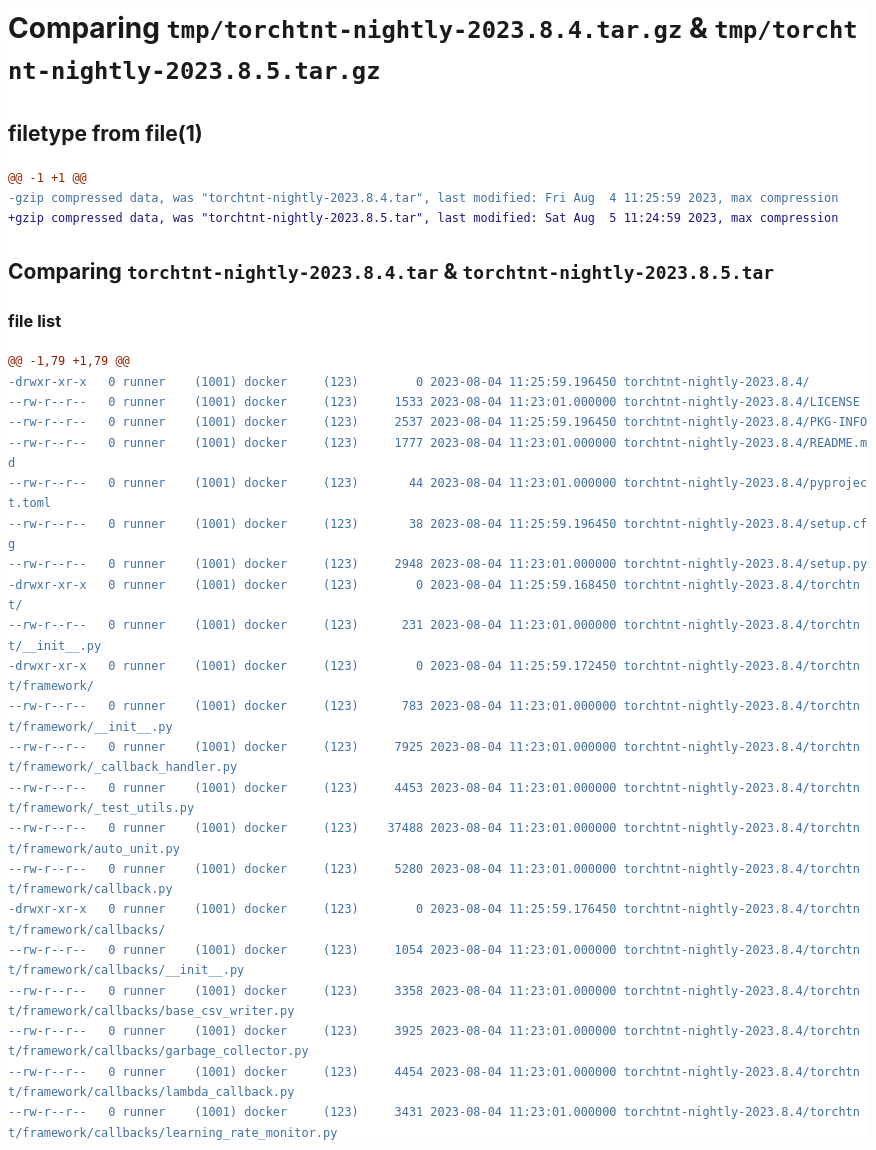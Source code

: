# Comparing `tmp/torchtnt-nightly-2023.8.4.tar.gz` & `tmp/torchtnt-nightly-2023.8.5.tar.gz`

## filetype from file(1)

```diff
@@ -1 +1 @@
-gzip compressed data, was "torchtnt-nightly-2023.8.4.tar", last modified: Fri Aug  4 11:25:59 2023, max compression
+gzip compressed data, was "torchtnt-nightly-2023.8.5.tar", last modified: Sat Aug  5 11:24:59 2023, max compression
```

## Comparing `torchtnt-nightly-2023.8.4.tar` & `torchtnt-nightly-2023.8.5.tar`

### file list

```diff
@@ -1,79 +1,79 @@
-drwxr-xr-x   0 runner    (1001) docker     (123)        0 2023-08-04 11:25:59.196450 torchtnt-nightly-2023.8.4/
--rw-r--r--   0 runner    (1001) docker     (123)     1533 2023-08-04 11:23:01.000000 torchtnt-nightly-2023.8.4/LICENSE
--rw-r--r--   0 runner    (1001) docker     (123)     2537 2023-08-04 11:25:59.196450 torchtnt-nightly-2023.8.4/PKG-INFO
--rw-r--r--   0 runner    (1001) docker     (123)     1777 2023-08-04 11:23:01.000000 torchtnt-nightly-2023.8.4/README.md
--rw-r--r--   0 runner    (1001) docker     (123)       44 2023-08-04 11:23:01.000000 torchtnt-nightly-2023.8.4/pyproject.toml
--rw-r--r--   0 runner    (1001) docker     (123)       38 2023-08-04 11:25:59.196450 torchtnt-nightly-2023.8.4/setup.cfg
--rw-r--r--   0 runner    (1001) docker     (123)     2948 2023-08-04 11:23:01.000000 torchtnt-nightly-2023.8.4/setup.py
-drwxr-xr-x   0 runner    (1001) docker     (123)        0 2023-08-04 11:25:59.168450 torchtnt-nightly-2023.8.4/torchtnt/
--rw-r--r--   0 runner    (1001) docker     (123)      231 2023-08-04 11:23:01.000000 torchtnt-nightly-2023.8.4/torchtnt/__init__.py
-drwxr-xr-x   0 runner    (1001) docker     (123)        0 2023-08-04 11:25:59.172450 torchtnt-nightly-2023.8.4/torchtnt/framework/
--rw-r--r--   0 runner    (1001) docker     (123)      783 2023-08-04 11:23:01.000000 torchtnt-nightly-2023.8.4/torchtnt/framework/__init__.py
--rw-r--r--   0 runner    (1001) docker     (123)     7925 2023-08-04 11:23:01.000000 torchtnt-nightly-2023.8.4/torchtnt/framework/_callback_handler.py
--rw-r--r--   0 runner    (1001) docker     (123)     4453 2023-08-04 11:23:01.000000 torchtnt-nightly-2023.8.4/torchtnt/framework/_test_utils.py
--rw-r--r--   0 runner    (1001) docker     (123)    37488 2023-08-04 11:23:01.000000 torchtnt-nightly-2023.8.4/torchtnt/framework/auto_unit.py
--rw-r--r--   0 runner    (1001) docker     (123)     5280 2023-08-04 11:23:01.000000 torchtnt-nightly-2023.8.4/torchtnt/framework/callback.py
-drwxr-xr-x   0 runner    (1001) docker     (123)        0 2023-08-04 11:25:59.176450 torchtnt-nightly-2023.8.4/torchtnt/framework/callbacks/
--rw-r--r--   0 runner    (1001) docker     (123)     1054 2023-08-04 11:23:01.000000 torchtnt-nightly-2023.8.4/torchtnt/framework/callbacks/__init__.py
--rw-r--r--   0 runner    (1001) docker     (123)     3358 2023-08-04 11:23:01.000000 torchtnt-nightly-2023.8.4/torchtnt/framework/callbacks/base_csv_writer.py
--rw-r--r--   0 runner    (1001) docker     (123)     3925 2023-08-04 11:23:01.000000 torchtnt-nightly-2023.8.4/torchtnt/framework/callbacks/garbage_collector.py
--rw-r--r--   0 runner    (1001) docker     (123)     4454 2023-08-04 11:23:01.000000 torchtnt-nightly-2023.8.4/torchtnt/framework/callbacks/lambda_callback.py
--rw-r--r--   0 runner    (1001) docker     (123)     3431 2023-08-04 11:23:01.000000 torchtnt-nightly-2023.8.4/torchtnt/framework/callbacks/learning_rate_monitor.py
```